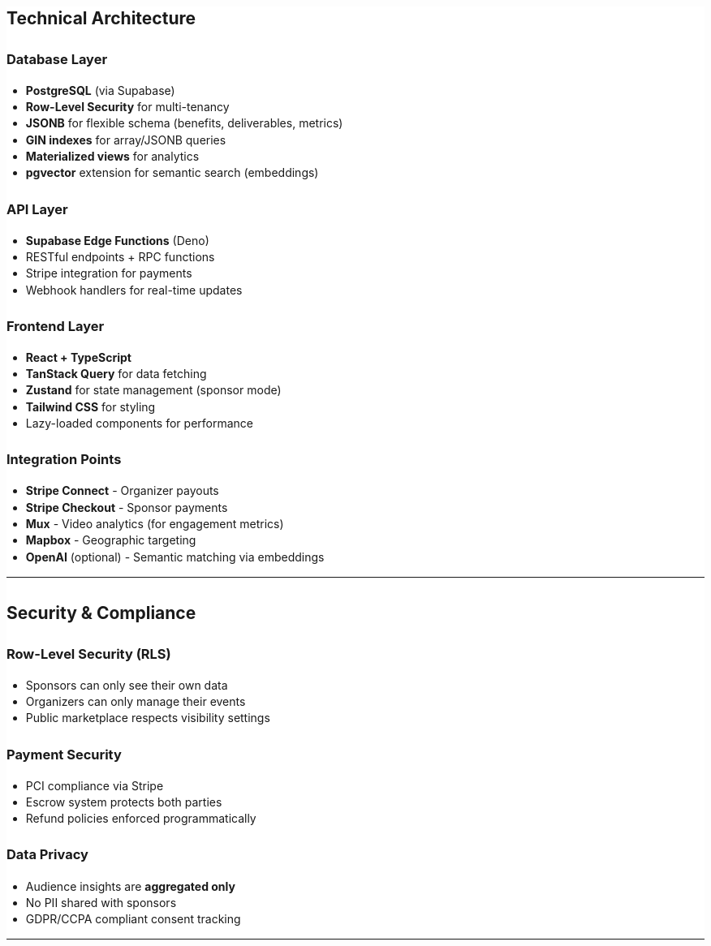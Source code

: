 
## Technical Architecture

### Database Layer
- **PostgreSQL** (via Supabase)
- **Row-Level Security** for multi-tenancy
- **JSONB** for flexible schema (benefits, deliverables, metrics)
- **GIN indexes** for array/JSONB queries
- **Materialized views** for analytics
- **pgvector** extension for semantic search (embeddings)

### API Layer
- **Supabase Edge Functions** (Deno)
- RESTful endpoints + RPC functions
- Stripe integration for payments
- Webhook handlers for real-time updates

### Frontend Layer
- **React + TypeScript**
- **TanStack Query** for data fetching
- **Zustand** for state management (sponsor mode)
- **Tailwind CSS** for styling
- Lazy-loaded components for performance

### Integration Points
- **Stripe Connect** - Organizer payouts
- **Stripe Checkout** - Sponsor payments
- **Mux** - Video analytics (for engagement metrics)
- **Mapbox** - Geographic targeting
- **OpenAI** (optional) - Semantic matching via embeddings

---

## Security & Compliance

### Row-Level Security (RLS)
- Sponsors can only see their own data
- Organizers can only manage their events
- Public marketplace respects visibility settings

### Payment Security
- PCI compliance via Stripe
- Escrow system protects both parties
- Refund policies enforced programmatically

### Data Privacy
- Audience insights are **aggregated only**
- No PII shared with sponsors
- GDPR/CCPA compliant consent tracking

---